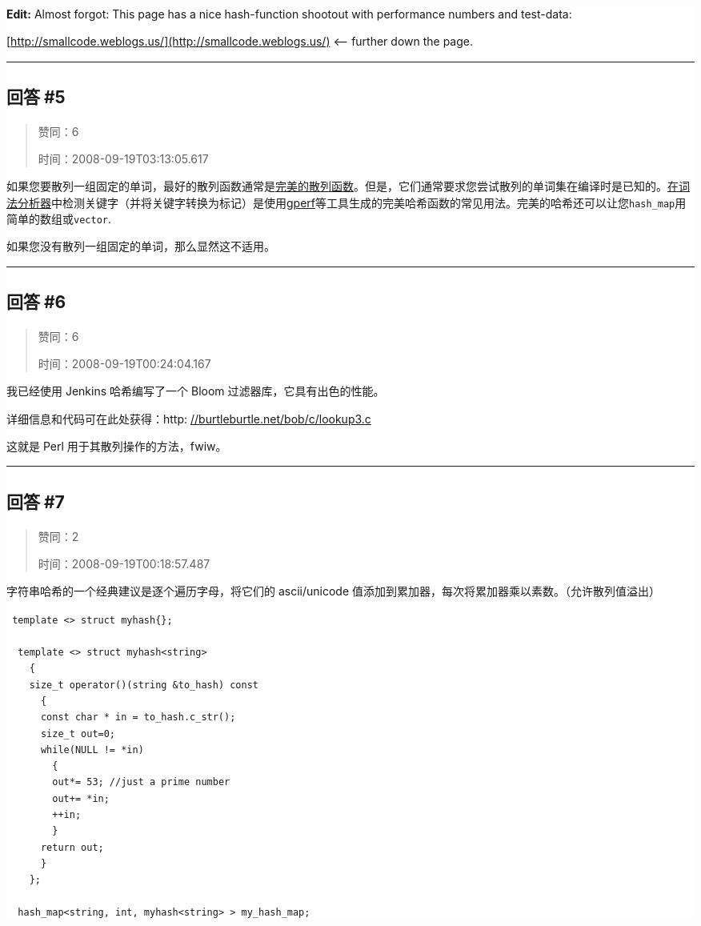**Edit:** Almost forgot: This page has a nice hash-function shootout with performance numbers and test-data:

[http://smallcode.weblogs.us/](http://smallcode.weblogs.us/) <-- further down the page.

* * *

## 回答 #5

> 赞同：6
> 
> 时间：2008-09-19T03:13:05.617

如果您要散列一组固定的单词，最好的散列函数通常是[完美的散列函数](http://en.wikipedia.org/wiki/Perfect_hash)。但是，它们通常要求您尝试散列的单词集在编译时是已知的。[在词法分析器](http://en.wikipedia.org/wiki/Lexical_analysis)中检测关键字（并将关键字转换为标记）是使用[gperf](http://www.gnu.org/software/gperf/)等工具生成的完美哈希函数的常见用法。完美的哈希还可以让您`hash_map`用简单的数组或`vector`.

如果您没有散列一组固定的单词，那么显然这不适用。

* * *

## 回答 #6

> 赞同：6
> 
> 时间：2008-09-19T00:24:04.167

我已经使用 Jenkins 哈希编写了一个 Bloom 过滤器库，它具有出色的性能。

详细信息和代码可在此处获得：http: [//burtleburtle.net/bob/c/lookup3.c](http://burtleburtle.net/bob/c/lookup3.c)

这就是 Perl 用于其散列操作的方法，fwiw。

* * *

## 回答 #7

> 赞同：2
> 
> 时间：2008-09-19T00:18:57.487

字符串哈希的一个经典建议是逐个遍历字母，将它们的 ascii/unicode 值添加到累加器，每次将累加器乘以素数。（允许散列值溢出）

```
 template <> struct myhash{};

  template <> struct myhash<string>
    {
    size_t operator()(string &to_hash) const
      {
      const char * in = to_hash.c_str();
      size_t out=0;
      while(NULL != *in)
        {
        out*= 53; //just a prime number
        out+= *in;
        ++in;
        }
      return out;
      }
    };

  hash_map<string, int, myhash<string> > my_hash_map; 
```

